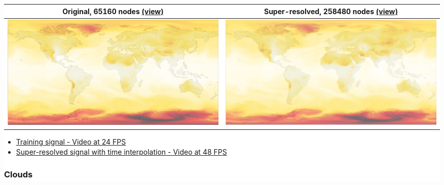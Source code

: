 | Original, 65160 nodes [(view)](assets/dpt2m_pred_4.50.jpg) | Super-resolved, 258480 nodes [(view)](assets/dpt2m_pred_sr_4.50.jpg") |
|------------------------|-------------------------------|
|<img src="assets/dpt2m_pred_4.50.jpg">|<img src="assets/dpt2m_pred_sr_4.50.jpg">|

- [Training signal - Video at 24 FPS](assets/dpt2m_training.mp4)
- [Super-resolved signal with time interpolation - Video at 48 FPS](assets/dpt2m_pred_sr.mp4)

### Clouds
